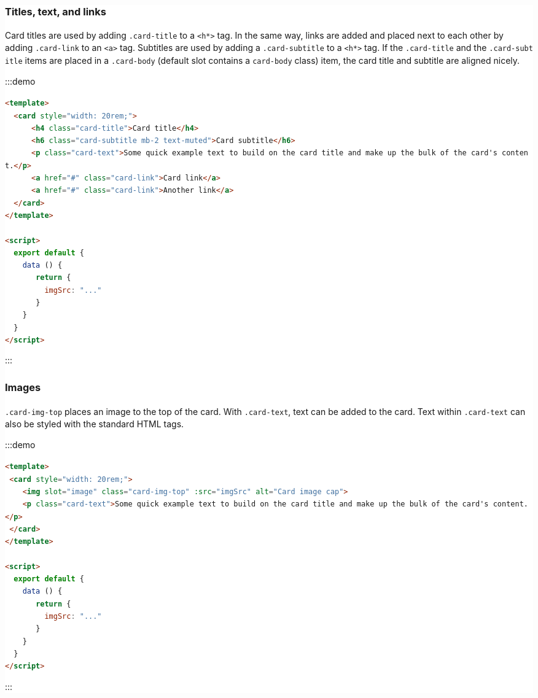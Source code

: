 ### Titles, text, and links
Card titles are used by adding `.card-title` to a `<h*>` tag.
In the same way, links are added and placed next to each other by adding `.card-link` to an `<a>` tag.
Subtitles are used by adding a `.card-subtitle` to a `<h*>` tag.
If the `.card-title` and the `.card-subtitle` items are placed in a `.card-body` (default slot contains a `card-body` class) item, the card title and subtitle are aligned nicely.

:::demo
```html
<template>
  <card style="width: 20rem;">
      <h4 class="card-title">Card title</h4>
      <h6 class="card-subtitle mb-2 text-muted">Card subtitle</h6>
      <p class="card-text">Some quick example text to build on the card title and make up the bulk of the card's content.</p>
      <a href="#" class="card-link">Card link</a>
      <a href="#" class="card-link">Another link</a>
  </card>
</template>

<script>
  export default {
    data () {
       return {
         imgSrc: "..."
       }
    }
  }
</script>
```
:::

### Images
`.card-img-top` places an image to the top of the card. With `.card-text`, text can be added to the card.
 Text within `.card-text` can also be styled with the standard HTML tags.

:::demo
```html
<template>
 <card style="width: 20rem;">
    <img slot="image" class="card-img-top" :src="imgSrc" alt="Card image cap">
    <p class="card-text">Some quick example text to build on the card title and make up the bulk of the card's content.</p>
 </card>
</template>

<script>
  export default {
    data () {
       return {
         imgSrc: "..."
       }
    }
  }
</script>
```
:::
